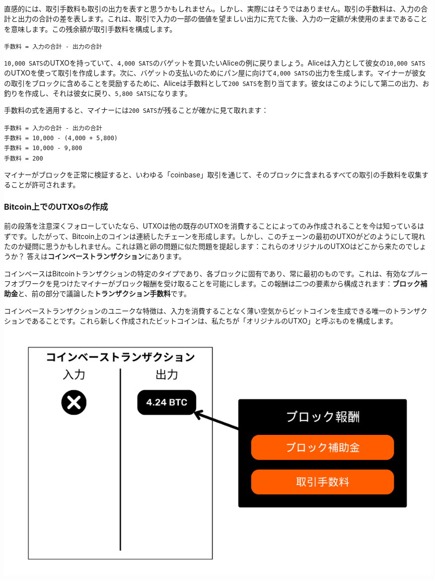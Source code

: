 直感的には、取引手数料も取引の出力を表すと思うかもしれません。しかし、実際にはそうではありません。取引の手数料は、入力の合計と出力の合計の差を表します。これは、取引で入力の一部の価値を望ましい出力に充てた後、入力の一定額が未使用のままであることを意味します。この残余額が取引手数料を構成します。

```plaintext
手数料 = 入力の合計 - 出力の合計
```

`10,000 SATS`のUTXOを持っていて、`4,000 SATS`のバゲットを買いたいAliceの例に戻りましょう。Aliceは入力として彼女の`10,000 SATS`のUTXOを使って取引を作成します。次に、バゲットの支払いのためにパン屋に向けて`4,000 SATS`の出力を生成します。マイナーが彼女の取引をブロックに含めることを奨励するために、Aliceは手数料として`200 SATS`を割り当てます。彼女はこのようにして第二の出力、お釣りを作成し、それは彼女に戻り、`5,800 SATS`になります。

手数料の式を適用すると、マイナーには`200 SATS`が残ることが確かに見て取れます：
```plaintext
手数料 = 入力の合計 - 出力の合計
手数料 = 10,000 - (4,000 + 5,800)
手数料 = 10,000 - 9,800
手数料 = 200
```

マイナーがブロックを正常に検証すると、いわゆる「coinbase」取引を通じて、そのブロックに含まれるすべての取引の手数料を収集することが許可されます。

### Bitcoin上でのUTXOsの作成
前の段落を注意深くフォローしていたなら、UTXOは他の既存のUTXOを消費することによってのみ作成されることを今は知っているはずです。したがって、Bitcoin上のコインは連続したチェーンを形成します。しかし、このチェーンの最初のUTXOがどのようにして現れたのか疑問に思うかもしれません。これは鶏と卵の問題に似た問題を提起します：これらのオリジナルのUTXOはどこから来たのでしょうか？
答えは**コインベーストランザクション**にあります。

コインベースはBitcoinトランザクションの特定のタイプであり、各ブロックに固有であり、常に最初のものです。これは、有効なプルーフオブワークを見つけたマイナーがブロック報酬を受け取ることを可能にします。この報酬は二つの要素から構成されます：**ブロック補助金**と、前の部分で議論した**トランザクション手数料**です。

コインベーストランザクションのユニークな特徴は、入力を消費することなく薄い空気からビットコインを生成できる唯一のトランザクションであることです。これら新しく作成されたビットコインは、私たちが「オリジナルのUTXO」と呼ぶものを構成します。

![BTC204](assets/ja/22/7.webp)
